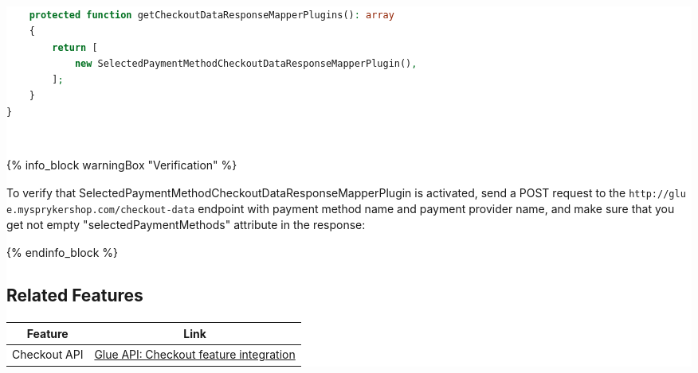 ```php
    protected function getCheckoutDataResponseMapperPlugins(): array
    {
        return [
            new SelectedPaymentMethodCheckoutDataResponseMapperPlugin(),
        ];
    }
} 

```

<br>
</details>

{% info_block warningBox "Verification" %}

To verify that SelectedPaymentMethodCheckoutDataResponseMapperPlugin is activated, send a POST request to the `http://glue.mysprykershop.com/checkout-data` endpoint with payment method name and payment provider name, and make sure that you get not empty "selectedPaymentMethods" attribute in the response:

{% endinfo_block %}

## Related Features

| Feature | Link |
| --- | --- |
| Checkout API | [Glue API: Checkout feature integration](/docs/scos/dev/feature-integration-guides/{{page.version}}/glue-api/glue-api-checkout-feature-integration.html) |
